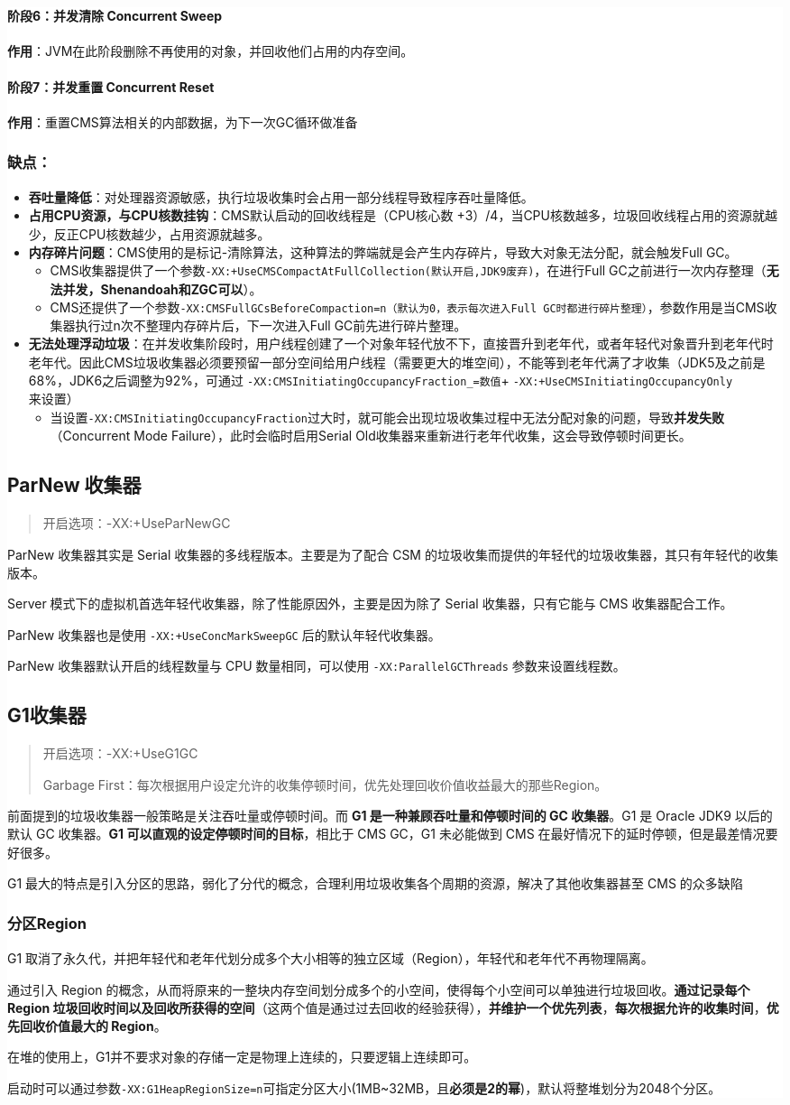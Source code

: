 #### 阶段6：并发清除 Concurrent Sweep

**作用**：JVM在此阶段删除不再使用的对象，并回收他们占用的内存空间。

#### 阶段7：并发重置 Concurrent Reset

**作用**：重置CMS算法相关的内部数据，为下一次GC循环做准备

### 缺点：

- **吞吐量降低**：对处理器资源敏感，执行垃圾收集时会占用一部分线程导致程序吞吐量降低。
- **占用CPU资源，与CPU核数挂钩**：CMS默认启动的回收线程是（CPU核心数 +3）/4，当CPU核数越多，垃圾回收线程占用的资源就越少，反正CPU核数越少，占用资源就越多。
- **内存碎片问题**：CMS使用的是标记-清除算法，这种算法的弊端就是会产生内存碎片，导致大对象无法分配，就会触发Full GC。
  - CMS收集器提供了一个参数`-XX:+UseCMSCompactAtFullCollection(默认开启,JDK9废弃)`，在进行Full GC之前进行一次内存整理（**无法并发，Shenandoah和ZGC可以**）。
  - CMS还提供了一个参数`-XX:CMSFullGCsBeforeCompaction=n（默认为0，表示每次进入Full GC时都进行碎片整理）`，参数作用是当CMS收集器执行过n次不整理内存碎片后，下一次进入Full GC前先进行碎片整理。
- **无法处理浮动垃圾**：在并发收集阶段时，用户线程创建了一个对象年轻代放不下，直接晋升到老年代，或者年轻代对象晋升到老年代时老年代。因此CMS垃圾收集器必须要预留一部分空间给用户线程（需要更大的堆空间），不能等到老年代满了才收集（JDK5及之前是68%，JDK6之后调整为92%，可通过  `-XX:CMSInitiatingOccupancyFraction_=数值`+ `-XX:+UseCMSInitiatingOccupancyOnly`来设置）
  - 当设置`-XX:CMSInitiatingOccupancyFraction`过大时，就可能会出现垃圾收集过程中无法分配对象的问题，导致**并发失败**（Concurrent Mode Failure），此时会临时启用Serial Old收集器来重新进行老年代收集，这会导致停顿时间更长。

## ParNew 收集器

> 开启选项：-XX:+UseParNewGC

ParNew 收集器其实是 Serial 收集器的多线程版本。主要是为了配合 CSM 的垃圾收集而提供的年轻代的垃圾收集器，其只有年轻代的收集版本。

Server 模式下的虚拟机首选年轻代收集器，除了性能原因外，主要是因为除了 Serial 收集器，只有它能与 CMS 收集器配合工作。

ParNew 收集器也是使用 `-XX:+UseConcMarkSweepGC` 后的默认年轻代收集器。

ParNew 收集器默认开启的线程数量与 CPU 数量相同，可以使用 `-XX:ParallelGCThreads` 参数来设置线程数。

## G1收集器

> 开启选项：-XX:+UseG1GC
>
> Garbage First：每次根据用户设定允许的收集停顿时间，优先处理回收价值收益最大的那些Region。

前面提到的垃圾收集器一般策略是关注吞吐量或停顿时间。而 **G1 是一种兼顾吞吐量和停顿时间的 GC 收集器**。G1 是 Oracle JDK9 以后的默认 GC 收集器。**G1 可以直观的设定停顿时间的目标**，相比于 CMS GC，G1 未必能做到 CMS 在最好情况下的延时停顿，但是最差情况要好很多。

G1 最大的特点是引入分区的思路，弱化了分代的概念，合理利用垃圾收集各个周期的资源，解决了其他收集器甚至 CMS 的众多缺陷

### 分区Region

G1 取消了永久代，并把年轻代和老年代划分成多个大小相等的独立区域（Region），年轻代和老年代不再物理隔离。

通过引入 Region 的概念，从而将原来的一整块内存空间划分成多个的小空间，使得每个小空间可以单独进行垃圾回收。**通过记录每个 Region 垃圾回收时间以及回收所获得的空间**（这两个值是通过过去回收的经验获得），**并维护一个优先列表**，**每次根据允许的收集时间**，**优先回收价值最大的 Region**。

在堆的使用上，G1并不要求对象的存储一定是物理上连续的，只要逻辑上连续即可。

启动时可以通过参数`-XX:G1HeapRegionSize=n`可指定分区大小(1MB~32MB，且**必须是2的幂**)，默认将整堆划分为2048个分区。
